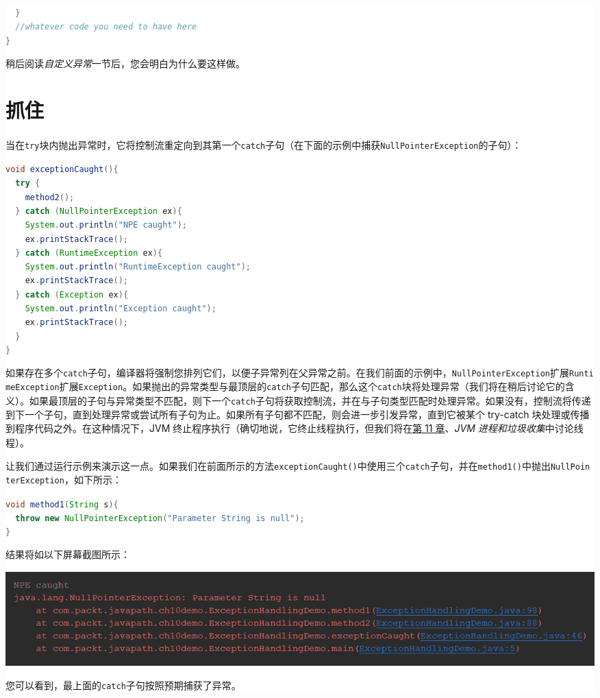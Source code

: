 ```java
  }
  //whatever code you need to have here
}
```

稍后阅读*自定义异常*一节后，您会明白为什么要这样做。

# 抓住

当在`try`块内抛出异常时，它将控制流重定向到其第一个`catch`子句（在下面的示例中捕获`NullPointerException`的子句）：

```java
void exceptionCaught(){
  try {
    method2();
  } catch (NullPointerException ex){
    System.out.println("NPE caught");
    ex.printStackTrace();
  } catch (RuntimeException ex){
    System.out.println("RuntimeException caught");
    ex.printStackTrace();
  } catch (Exception ex){
    System.out.println("Exception caught");
    ex.printStackTrace();
  }
}
```

如果存在多个`catch`子句，编译器将强制您排列它们，以便子异常列在父异常之前。在我们前面的示例中，`NullPointerException`扩展`RuntimeException`扩展`Exception`。如果抛出的异常类型与最顶层的`catch`子句匹配，那么这个`catch`块将处理异常（我们将在稍后讨论它的含义）。如果最顶层的子句与异常类型不匹配，则下一个`catch`子句将获取控制流，并在与子句类型匹配时处理异常。如果没有，控制流将传递到下一个子句，直到处理异常或尝试所有子句为止。如果所有子句都不匹配，则会进一步引发异常，直到它被某个 try-catch 块处理或传播到程序代码之外。在这种情况下，JVM 终止程序执行（确切地说，它终止线程执行，但我们将在[第 11 章](11.html)、*JVM 进程和垃圾收集*中讨论线程）。

让我们通过运行示例来演示这一点。如果我们在前面所示的方法`exceptionCaught()`中使用三个`catch`子句，并在`method1()`中抛出`NullPointerException`，如下所示：

```java
void method1(String s){
  throw new NullPointerException("Parameter String is null");
}
```

结果将如以下屏幕截图所示：

![](img/b8721c37-ab6d-4418-9406-f8c0e2517e3c.png)

您可以看到，最上面的`catch`子句按照预期捕获了异常。

